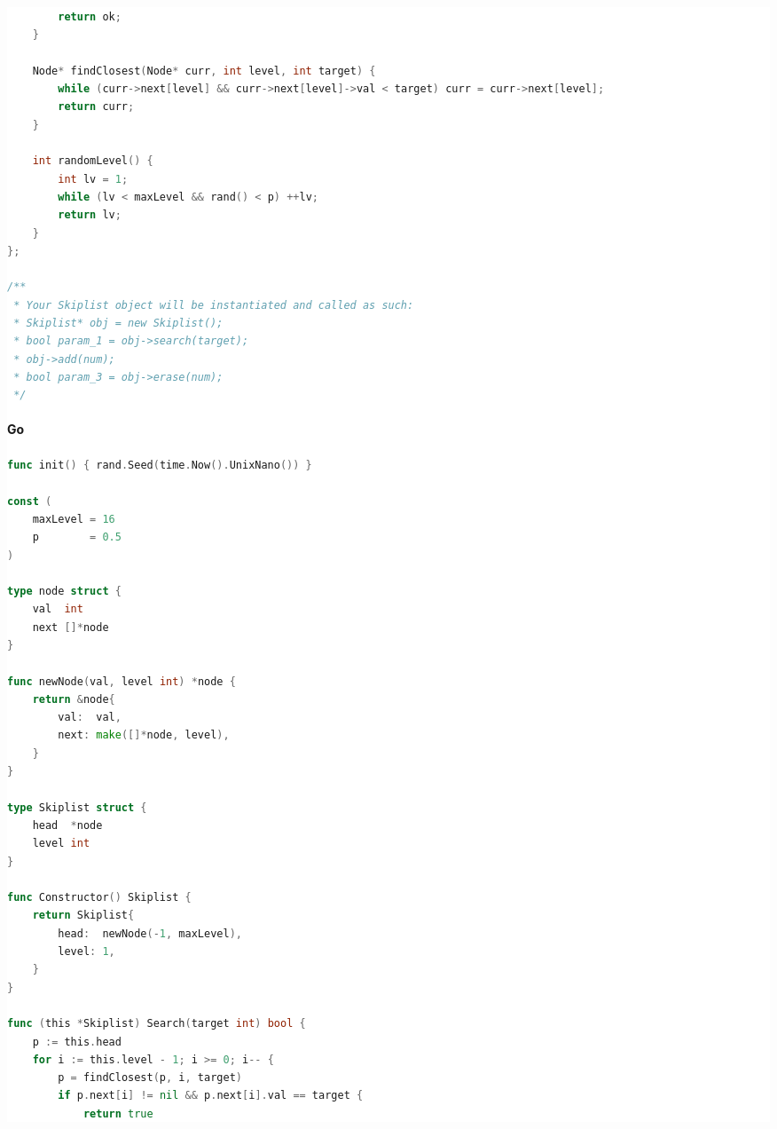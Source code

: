 ```cpp
        return ok;
    }

    Node* findClosest(Node* curr, int level, int target) {
        while (curr->next[level] && curr->next[level]->val < target) curr = curr->next[level];
        return curr;
    }

    int randomLevel() {
        int lv = 1;
        while (lv < maxLevel && rand() < p) ++lv;
        return lv;
    }
};

/**
 * Your Skiplist object will be instantiated and called as such:
 * Skiplist* obj = new Skiplist();
 * bool param_1 = obj->search(target);
 * obj->add(num);
 * bool param_3 = obj->erase(num);
 */
```

#### Go

```go
func init() { rand.Seed(time.Now().UnixNano()) }

const (
	maxLevel = 16
	p        = 0.5
)

type node struct {
	val  int
	next []*node
}

func newNode(val, level int) *node {
	return &node{
		val:  val,
		next: make([]*node, level),
	}
}

type Skiplist struct {
	head  *node
	level int
}

func Constructor() Skiplist {
	return Skiplist{
		head:  newNode(-1, maxLevel),
		level: 1,
	}
}

func (this *Skiplist) Search(target int) bool {
	p := this.head
	for i := this.level - 1; i >= 0; i-- {
		p = findClosest(p, i, target)
		if p.next[i] != nil && p.next[i].val == target {
			return true
```